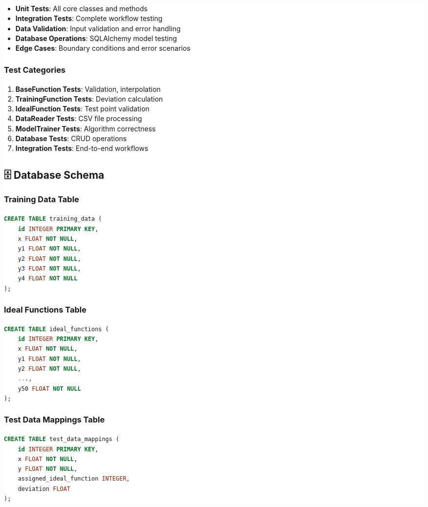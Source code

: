 - **Unit Tests**: All core classes and methods
- **Integration Tests**: Complete workflow testing
- **Data Validation**: Input validation and error handling
- **Database Operations**: SQLAlchemy model testing
- **Edge Cases**: Boundary conditions and error scenarios

### Test Categories

1. **BaseFunction Tests**: Validation, interpolation
2. **TrainingFunction Tests**: Deviation calculation
3. **IdealFunction Tests**: Test point validation
4. **DataReader Tests**: CSV file processing
5. **ModelTrainer Tests**: Algorithm correctness
6. **Database Tests**: CRUD operations
7. **Integration Tests**: End-to-end workflows

## 🗄️ Database Schema

### Training Data Table

```sql
CREATE TABLE training_data (
    id INTEGER PRIMARY KEY,
    x FLOAT NOT NULL,
    y1 FLOAT NOT NULL,
    y2 FLOAT NOT NULL,
    y3 FLOAT NOT NULL,
    y4 FLOAT NOT NULL
);
```

### Ideal Functions Table

```sql
CREATE TABLE ideal_functions (
    id INTEGER PRIMARY KEY,
    x FLOAT NOT NULL,
    y1 FLOAT NOT NULL,
    y2 FLOAT NOT NULL,
    ...,
    y50 FLOAT NOT NULL
);
```

### Test Data Mappings Table

```sql
CREATE TABLE test_data_mappings (
    id INTEGER PRIMARY KEY,
    x FLOAT NOT NULL,
    y FLOAT NOT NULL,
    assigned_ideal_function INTEGER,
    deviation FLOAT
);
```
